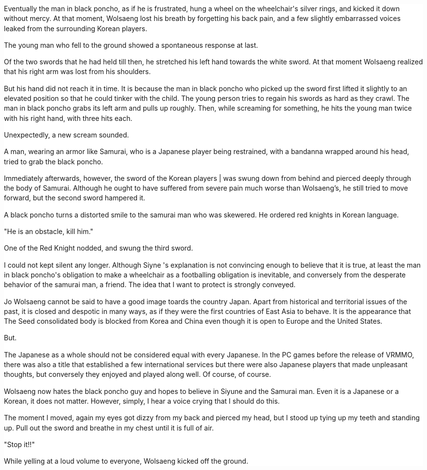 Eventually the man in black poncho, as if he is frustrated, hung a wheel on the wheelchair's silver rings, and kicked it down without mercy. At that moment, Wolsaeng lost his breath by forgetting his back pain, and a few slightly embarrassed voices leaked from the surrounding Korean players.

The young man who fell to the ground showed a spontaneous response at last.

Of the two swords that he had held till then, he stretched his left hand towards the white sword. At that moment Wolsaeng realized that his right arm was lost from his shoulders.

But his hand did not reach it in time. It is because the man in black poncho who picked up the sword first lifted it slightly to an elevated position so that he could tinker with the child. The young person tries to regain his swords as hard as they crawl. The man in black poncho grabs its left arm and pulls up roughly. Then, while screaming for something, he hits the young man twice with his right hand, with three hits each.

Unexpectedly, a new scream sounded.

A man, wearing an armor like Samurai, who is a Japanese player being restrained, with a bandanna wrapped around his head, tried to grab the black poncho.

Immediately afterwards, however, the sword of the Korean players | was swung down from behind and pierced deeply through the body of Samurai. Although he ought to have suffered from severe pain much worse than Wolsaeng’s, he still tried to move forward, but the second sword hampered it.

A black poncho turns a distorted smile to the samurai man who was skewered. He ordered red knights in Korean language.

"He is an obstacle, kill him."

One of the Red Knight nodded, and swung the third sword.

I could not kept silent any longer. Although Siyne 's explanation is not convincing enough to believe that it is true, at least the man in black poncho's obligation to make a wheelchair as a footballing obligation is inevitable, and conversely from the desperate behavior of the samurai man, a friend. The idea that I want to protect is strongly conveyed.

Jo Wolsaeng cannot be said to have a good image toards the country Japan. Apart from historical and territorial issues of the past, it is closed and despotic in many ways, as if they were the first countries of East Asia to behave. It is the appearance that The Seed consolidated body is blocked from Korea and China even though it is open to Europe and the United States.

But.

The Japanese as a whole should not be considered equal with every Japanese. In the PC games before the release of VRMMO, there was also a title that established a few international services but there were also Japanese players that made unpleasant thoughts, but conversely they enjoyed and played along well. Of course, of course.

Wolsaeng now hates the black poncho guy and hopes to believe in Siyune and the Samurai man. Even it is a Japanese or a Korean, it does not matter. However, simply, I hear a voice crying that I should do this.

The moment I moved, again my eyes got dizzy from my back and pierced my head, but I stood up tying up my teeth and standing up. Pull out the sword and breathe in my chest until it is full of air.

"Stop it!!"

While yelling at a loud volume to everyone, Wolsaeng kicked off the ground.
